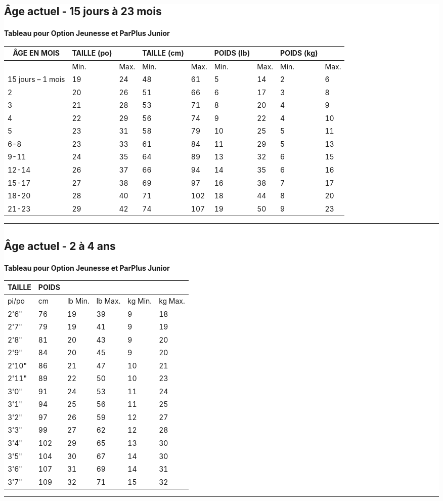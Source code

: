 ## Âge actuel - 15 jours à 23 mois

**Tableau pour Option Jeunesse et ParPlus Junior**

| ÂGE EN MOIS | TAILLE (po) |  | TAILLE (cm) |  | POIDS (lb) |  | POIDS (kg) |  |
|---|---|---|---|---|---|---|---|---|
|  | Min. | Max. | Min. | Max. | Min. | Max. | Min. | Max. |
| 15 jours – 1 mois | 19 | 24 | 48 | 61 | 5 | 14 | 2 | 6 |
| 2 | 20 | 26 | 51 | 66 | 6 | 17 | 3 | 8 |
| 3 | 21 | 28 | 53 | 71 | 8 | 20 | 4 | 9 |
| 4 | 22 | 29 | 56 | 74 | 9 | 22 | 4 | 10 |
| 5 | 23 | 31 | 58 | 79 | 10 | 25 | 5 | 11 |
| 6-8 | 23 | 33 | 61 | 84 | 11 | 29 | 5 | 13 |
| 9-11 | 24 | 35 | 64 | 89 | 13 | 32 | 6 | 15 |
| 12-14 | 26 | 37 | 66 | 94 | 14 | 35 | 6 | 16 |
| 15-17 | 27 | 38 | 69 | 97 | 16 | 38 | 7 | 17 |
| 18-20 | 28 | 40 | 71 | 102 | 18 | 44 | 8 | 20 |
| 21-23 | 29 | 42 | 74 | 107 | 19 | 50 | 9 | 23 |

---

## Âge actuel - 2 à 4 ans

**Tableau pour Option Jeunesse et ParPlus Junior**

| TAILLE | POIDS |  |  |  |  |
|---|---|---|---|---|---|
| pi/po | cm | lb Min. | lb Max. | kg Min. | kg Max. |
| 2'6" | 76 | 19 | 39 | 9 | 18 |
| 2'7" | 79 | 19 | 41 | 9 | 19 |
| 2'8" | 81 | 20 | 43 | 9 | 20 |
| 2'9" | 84 | 20 | 45 | 9 | 20 |
| 2'10" | 86 | 21 | 47 | 10 | 21 |
| 2'11" | 89 | 22 | 50 | 10 | 23 |
| 3'0" | 91 | 24 | 53 | 11 | 24 |
| 3'1" | 94 | 25 | 56 | 11 | 25 |
| 3'2" | 97 | 26 | 59 | 12 | 27 |
| 3'3" | 99 | 27 | 62 | 12 | 28 |
| 3'4" | 102 | 29 | 65 | 13 | 30 |
| 3'5" | 104 | 30 | 67 | 14 | 30 |
| 3'6" | 107 | 31 | 69 | 14 | 31 |
| 3'7" | 109 | 32 | 71 | 15 | 32 |

---